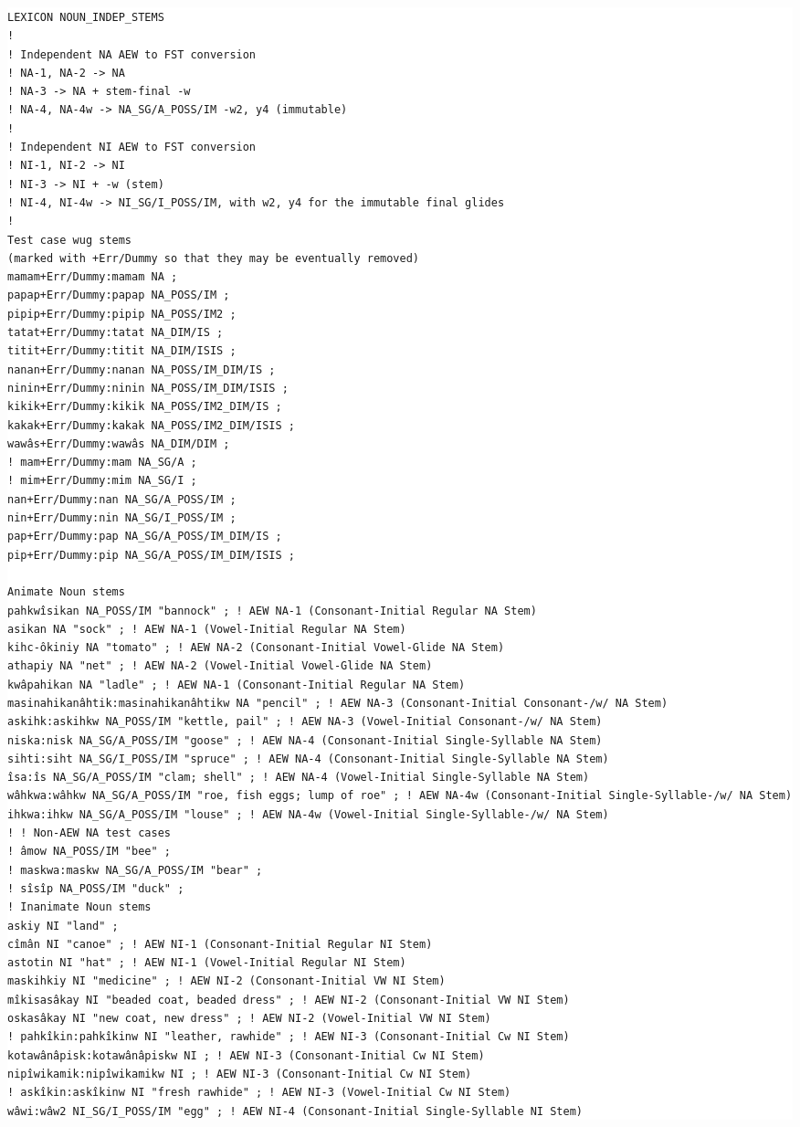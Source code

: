 ~~~~~~~~~~~~~~~~~~~~~~
LEXICON NOUN_INDEP_STEMS
!
! Independent NA AEW to FST conversion
! NA-1, NA-2 -> NA
! NA-3 -> NA + stem-final -w
! NA-4, NA-4w -> NA_SG/A_POSS/IM -w2, y4 (immutable)
!
! Independent NI AEW to FST conversion
! NI-1, NI-2 -> NI
! NI-3 -> NI + -w (stem)
! NI-4, NI-4w -> NI_SG/I_POSS/IM, with w2, y4 for the immutable final glides
!
Test case wug stems
(marked with +Err/Dummy so that they may be eventually removed)
mamam+Err/Dummy:mamam NA ;
papap+Err/Dummy:papap NA_POSS/IM ;
pipip+Err/Dummy:pipip NA_POSS/IM2 ;
tatat+Err/Dummy:tatat NA_DIM/IS ;
titit+Err/Dummy:titit NA_DIM/ISIS ;
nanan+Err/Dummy:nanan NA_POSS/IM_DIM/IS ;
ninin+Err/Dummy:ninin NA_POSS/IM_DIM/ISIS ;
kikik+Err/Dummy:kikik NA_POSS/IM2_DIM/IS ;
kakak+Err/Dummy:kakak NA_POSS/IM2_DIM/ISIS ;
wawâs+Err/Dummy:wawâs NA_DIM/DIM ;
! mam+Err/Dummy:mam NA_SG/A ;
! mim+Err/Dummy:mim NA_SG/I ;
nan+Err/Dummy:nan NA_SG/A_POSS/IM ;
nin+Err/Dummy:nin NA_SG/I_POSS/IM ;
pap+Err/Dummy:pap NA_SG/A_POSS/IM_DIM/IS ;
pip+Err/Dummy:pip NA_SG/A_POSS/IM_DIM/ISIS ;

Animate Noun stems
pahkwîsikan NA_POSS/IM "bannock" ; ! AEW NA-1 (Consonant-Initial Regular NA Stem)
asikan NA "sock" ; ! AEW NA-1 (Vowel-Initial Regular NA Stem)
kihc-ôkiniy NA "tomato" ; ! AEW NA-2 (Consonant-Initial Vowel-Glide NA Stem)
athapiy NA "net" ; ! AEW NA-2 (Vowel-Initial Vowel-Glide NA Stem)
kwâpahikan NA "ladle" ; ! AEW NA-1 (Consonant-Initial Regular NA Stem)
masinahikanâhtik:masinahikanâhtikw NA "pencil" ; ! AEW NA-3 (Consonant-Initial Consonant-/w/ NA Stem)
askihk:askihkw NA_POSS/IM "kettle, pail" ; ! AEW NA-3 (Vowel-Initial Consonant-/w/ NA Stem)
niska:nisk NA_SG/A_POSS/IM "goose" ; ! AEW NA-4 (Consonant-Initial Single-Syllable NA Stem)
sihti:siht NA_SG/I_POSS/IM "spruce" ; ! AEW NA-4 (Consonant-Initial Single-Syllable NA Stem)
îsa:îs NA_SG/A_POSS/IM "clam; shell" ; ! AEW NA-4 (Vowel-Initial Single-Syllable NA Stem)
wâhkwa:wâhkw NA_SG/A_POSS/IM "roe, fish eggs; lump of roe" ; ! AEW NA-4w (Consonant-Initial Single-Syllable-/w/ NA Stem)
ihkwa:ihkw NA_SG/A_POSS/IM "louse" ; ! AEW NA-4w (Vowel-Initial Single-Syllable-/w/ NA Stem)
! ! Non-AEW NA test cases
! âmow NA_POSS/IM "bee" ;
! maskwa:maskw NA_SG/A_POSS/IM "bear" ;
! sîsîp NA_POSS/IM "duck" ;
! Inanimate Noun stems
askiy NI "land" ;
cîmân NI "canoe" ; ! AEW NI-1 (Consonant-Initial Regular NI Stem)
astotin NI "hat" ; ! AEW NI-1 (Vowel-Initial Regular NI Stem)
maskihkiy NI "medicine" ; ! AEW NI-2 (Consonant-Initial VW NI Stem)
mîkisasâkay NI "beaded coat, beaded dress" ; ! AEW NI-2 (Consonant-Initial VW NI Stem)
oskasâkay NI "new coat, new dress" ; ! AEW NI-2 (Vowel-Initial VW NI Stem)
! pahkîkin:pahkîkinw NI "leather, rawhide" ; ! AEW NI-3 (Consonant-Initial Cw NI Stem)
kotawânâpisk:kotawânâpiskw NI ; ! AEW NI-3 (Consonant-Initial Cw NI Stem)
nipîwikamik:nipîwikamikw NI ; ! AEW NI-3 (Consonant-Initial Cw NI Stem)
! askîkin:askîkinw NI "fresh rawhide" ; ! AEW NI-3 (Vowel-Initial Cw NI Stem)
wâwi:wâw2 NI_SG/I_POSS/IM "egg" ; ! AEW NI-4 (Consonant-Initial Single-Syllable NI Stem)
~~~~~~~~~~~~~~~~~~~~~~